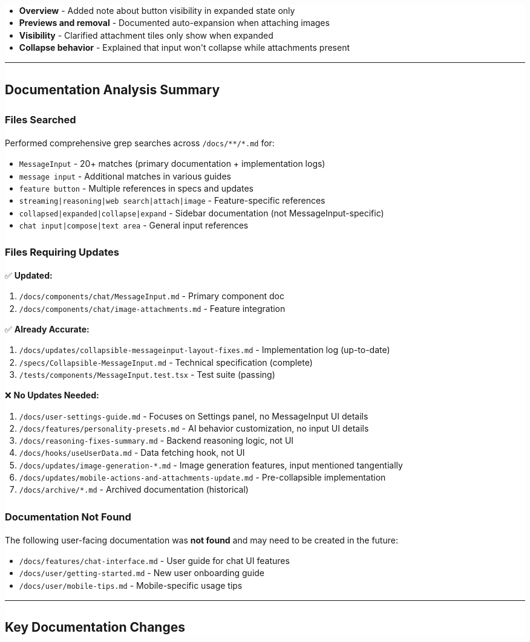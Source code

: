 - **Overview** - Added note about button visibility in expanded state only
- **Previews and removal** - Documented auto-expansion when attaching images
- **Visibility** - Clarified attachment tiles only show when expanded
- **Collapse behavior** - Explained that input won't collapse while attachments present

---

## Documentation Analysis Summary

### Files Searched

Performed comprehensive grep searches across `/docs/**/*.md` for:

- `MessageInput` - 20+ matches (primary documentation + implementation logs)
- `message input` - Additional matches in various guides
- `feature button` - Multiple references in specs and updates
- `streaming|reasoning|web search|attach|image` - Feature-specific references
- `collapsed|expanded|collapse|expand` - Sidebar documentation (not MessageInput-specific)
- `chat input|compose|text area` - General input references

### Files Requiring Updates

✅ **Updated:**

1. `/docs/components/chat/MessageInput.md` - Primary component doc
2. `/docs/components/chat/image-attachments.md` - Feature integration

✅ **Already Accurate:**

1. `/docs/updates/collapsible-messageinput-layout-fixes.md` - Implementation log (up-to-date)
2. `/specs/Collapsible-MessageInput.md` - Technical specification (complete)
3. `/tests/components/MessageInput.test.tsx` - Test suite (passing)

❌ **No Updates Needed:**

1. `/docs/user-settings-guide.md` - Focuses on Settings panel, no MessageInput UI details
2. `/docs/features/personality-presets.md` - AI behavior customization, no input UI details
3. `/docs/reasoning-fixes-summary.md` - Backend reasoning logic, not UI
4. `/docs/hooks/useUserData.md` - Data fetching hook, not UI
5. `/docs/updates/image-generation-*.md` - Image generation features, input mentioned tangentially
6. `/docs/updates/mobile-actions-and-attachments-update.md` - Pre-collapsible implementation
7. `/docs/archive/*.md` - Archived documentation (historical)

### Documentation Not Found

The following user-facing documentation was **not found** and may need to be created in the future:

- `/docs/features/chat-interface.md` - User guide for chat UI features
- `/docs/user/getting-started.md` - New user onboarding guide
- `/docs/user/mobile-tips.md` - Mobile-specific usage tips

---

## Key Documentation Changes
